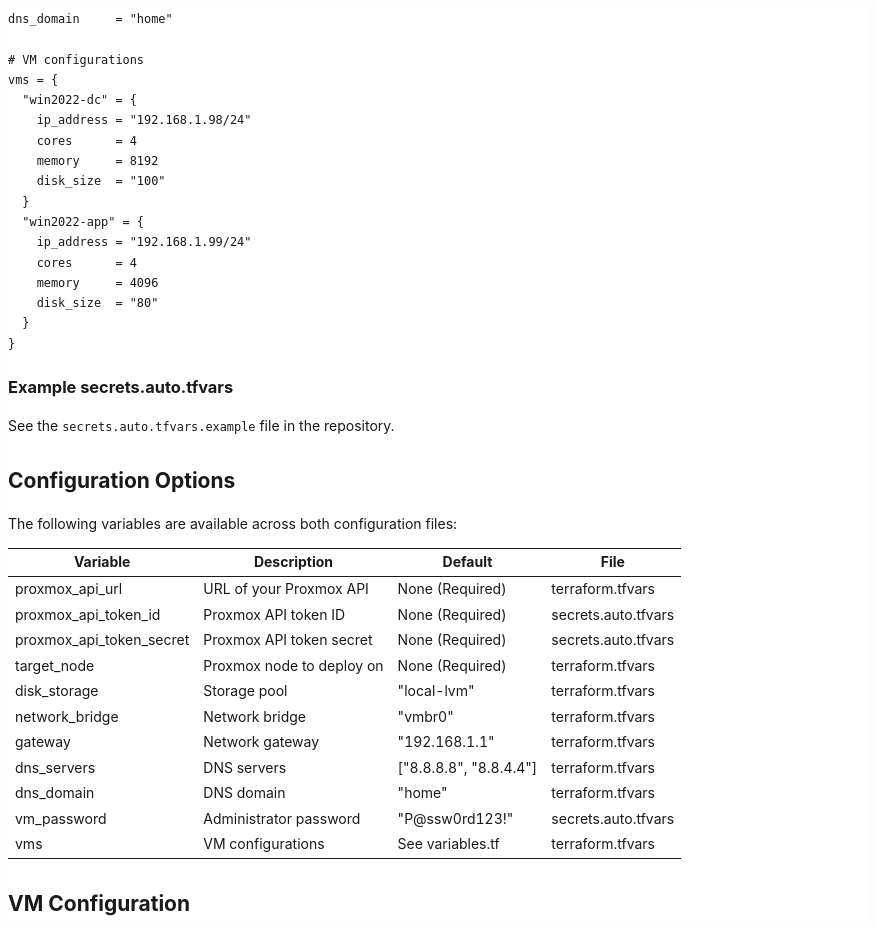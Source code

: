 ```hcl
dns_domain     = "home"

# VM configurations
vms = {
  "win2022-dc" = {
    ip_address = "192.168.1.98/24"
    cores      = 4
    memory     = 8192
    disk_size  = "100"
  }
  "win2022-app" = {
    ip_address = "192.168.1.99/24"
    cores      = 4
    memory     = 4096
    disk_size  = "80"
  }
}
```

### Example secrets.auto.tfvars

See the `secrets.auto.tfvars.example` file in the repository.

## Configuration Options

The following variables are available across both configuration files:

| Variable | Description | Default | File |
|----------|-------------|---------|------|
| proxmox_api_url | URL of your Proxmox API | None (Required) | terraform.tfvars |
| proxmox_api_token_id | Proxmox API token ID | None (Required) | secrets.auto.tfvars |
| proxmox_api_token_secret | Proxmox API token secret | None (Required) | secrets.auto.tfvars |
| target_node | Proxmox node to deploy on | None (Required) | terraform.tfvars |
| disk_storage | Storage pool | "local-lvm" | terraform.tfvars |
| network_bridge | Network bridge | "vmbr0" | terraform.tfvars |
| gateway | Network gateway | "192.168.1.1" | terraform.tfvars |
| dns_servers | DNS servers | ["8.8.8.8", "8.8.4.4"] | terraform.tfvars |
| dns_domain | DNS domain | "home" | terraform.tfvars |
| vm_password | Administrator password | "P@ssw0rd123!" | secrets.auto.tfvars |
| vms | VM configurations | See variables.tf | terraform.tfvars |

## VM Configuration
